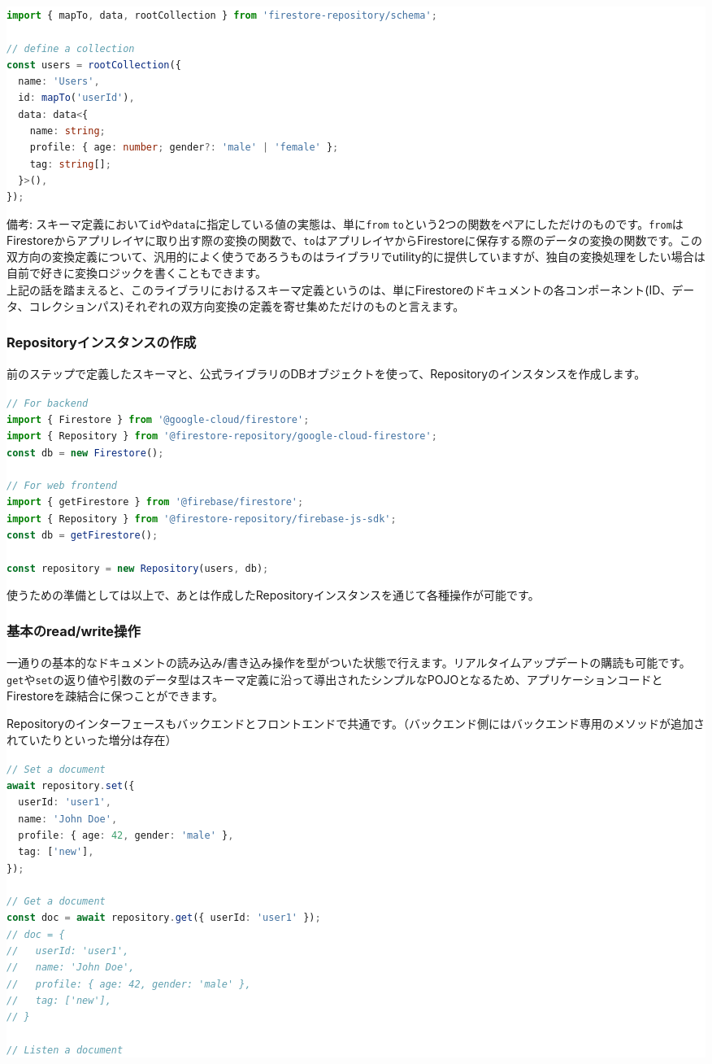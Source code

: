 ```ts
import { mapTo, data, rootCollection } from 'firestore-repository/schema';

// define a collection
const users = rootCollection({
  name: 'Users',
  id: mapTo('userId'),
  data: data<{
    name: string;
    profile: { age: number; gender?: 'male' | 'female' };
    tag: string[];
  }>(),
});
```

備考: スキーマ定義において`id`や`data`に指定している値の実態は、単に`from` `to`という2つの関数をペアにしただけのものです。`from`はFirestoreからアプリレイヤに取り出す際の変換の関数で、`to`はアプリレイヤからFirestoreに保存する際のデータの変換の関数です。この双方向の変換定義について、汎用的によく使うであろうものはライブラリでutility的に提供していますが、独自の変換処理をしたい場合は自前で好きに変換ロジックを書くこともできます。  
上記の話を踏まえると、このライブラリにおけるスキーマ定義というのは、単にFirestoreのドキュメントの各コンポーネント(ID、データ、コレクションパス)それぞれの双方向変換の定義を寄せ集めただけのものと言えます。

### Repositoryインスタンスの作成

前のステップで定義したスキーマと、公式ライブラリのDBオブジェクトを使って、Repositoryのインスタンスを作成します。

```ts
// For backend
import { Firestore } from '@google-cloud/firestore';
import { Repository } from '@firestore-repository/google-cloud-firestore';
const db = new Firestore();

// For web frontend
import { getFirestore } from '@firebase/firestore';
import { Repository } from '@firestore-repository/firebase-js-sdk';
const db = getFirestore();

const repository = new Repository(users, db);
```

使うための準備としては以上で、あとは作成したRepositoryインスタンスを通じて各種操作が可能です。

### 基本のread/write操作

一通りの基本的なドキュメントの読み込み/書き込み操作を型がついた状態で行えます。リアルタイムアップデートの購読も可能です。  
`get`や`set`の返り値や引数のデータ型はスキーマ定義に沿って導出されたシンプルなPOJOとなるため、アプリケーションコードとFirestoreを疎結合に保つことができます。

Repositoryのインターフェースもバックエンドとフロントエンドで共通です。（バックエンド側にはバックエンド専用のメソッドが追加されていたりといった増分は存在）

```ts
// Set a document
await repository.set({
  userId: 'user1',
  name: 'John Doe',
  profile: { age: 42, gender: 'male' },
  tag: ['new'],
});

// Get a document
const doc = await repository.get({ userId: 'user1' });
// doc = {
//   userId: 'user1',
//   name: 'John Doe',
//   profile: { age: 42, gender: 'male' },
//   tag: ['new'],
// }

// Listen a document
```

[^1]: フロントエンド側については、一括取得は公式クライアントとしても未サポートとなっている [https://github.com/firebase/firebase-js-sdk/issues/1176](https://github.com/firebase/firebase-js-sdk/issues/1176)